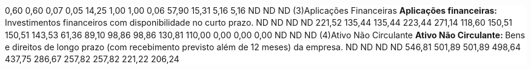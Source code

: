 <td>0,60</td>
<td data-col='trimBalanco' class='trimData'>0,60</td>
<td data-col='trimBalanco' class='trimData'>0,07</td>
<td data-col='trimBalanco' class='trimData'>0,05</td>
<td data-col='trimBalanco' class='trimData'>14,25</td>
<td>1,00</td>
<td data-col='trimBalanco' class='trimData'>1,00</td>
<td data-col='trimBalanco' class='trimData'>0,06</td>
<td data-col='trimBalanco' class='trimData'>57,90</td>
<td data-col='trimBalanco' class='trimData'>15,31</td>
<td>5,16</td>
<td data-col='trimBalanco' class='trimData'>5,16</td>
<td data-col='trimBalanco' class='trimData'>ND</td>
<td data-col='trimBalanco' class='trimData'>ND</td>
<td data-col='trimBalanco' class='trimData'>ND</td>
</tr>
<tr class='trContaAtivo'>
<td class='leftAlignCell rowDescription fixedLeftColumn tooltip'>(3)Aplicações Financeiras <span class='tooltiptexttop'><b>Aplicações financeiras: </b>Investimentos financeiros com disponibilidade no curto prazo.</span></td>
<td>ND</td>
<td data-col='trimBalanco' class='trimData'>ND</td>
<td data-col='trimBalanco' class='trimData'>ND</td>
<td data-col='trimBalanco' class='trimData'>ND</td>
<td data-col='trimBalanco' class='trimData'>221,52</td>
<td>135,44</td>
<td data-col='trimBalanco' class='trimData'>135,44</td>
<td data-col='trimBalanco' class='trimData'>223,44</td>
<td data-col='trimBalanco' class='trimData'>271,14</td>
<td data-col='trimBalanco' class='trimData'>118,60</td>
<td>150,51</td>
<td data-col='trimBalanco' class='trimData'>150,51</td>
<td data-col='trimBalanco' class='trimData'>143,53</td>
<td data-col='trimBalanco' class='trimData'>61,36</td>
<td data-col='trimBalanco' class='trimData'>89,10</td>
<td>98,86</td>
<td data-col='trimBalanco' class='trimData'>98,86</td>
<td data-col='trimBalanco' class='trimData'>130,81</td>
<td data-col='trimBalanco' class='trimData'>110,00</td>
<td data-col='trimBalanco' class='trimData'>0,00</td>
<td>0,00</td>
<td data-col='trimBalanco' class='trimData'>0,00</td>
<td data-col='trimBalanco' class='trimData'>ND</td>
<td data-col='trimBalanco' class='trimData'>ND</td>
<td data-col='trimBalanco' class='trimData'>ND</td>
</tr>
<tr class='trContaAtivo'>
<td class='leftAlignCell rowDescription fixedLeftColumn tooltip'>(4)Ativo Não Circulante <span class='tooltiptexttop'><b>Ativo Não Circulante: </b>Bens e direitos de longo prazo (com recebimento previsto além de 12 meses) da empresa.</span></td>
<td>ND</td>
<td data-col='trimBalanco' class='trimData'>ND</td>
<td data-col='trimBalanco' class='trimData'>ND</td>
<td data-col='trimBalanco' class='trimData'>ND</td>
<td data-col='trimBalanco' class='trimData'>546,81</td>
<td>501,89</td>
<td data-col='trimBalanco' class='trimData'>501,89</td>
<td data-col='trimBalanco' class='trimData'>498,64</td>
<td data-col='trimBalanco' class='trimData'>437,75</td>
<td data-col='trimBalanco' class='trimData'>286,67</td>
<td>257,82</td>
<td data-col='trimBalanco' class='trimData'>257,82</td>
<td data-col='trimBalanco' class='trimData'>221,22</td>
<td data-col='trimBalanco' class='trimData'>206,24</td>